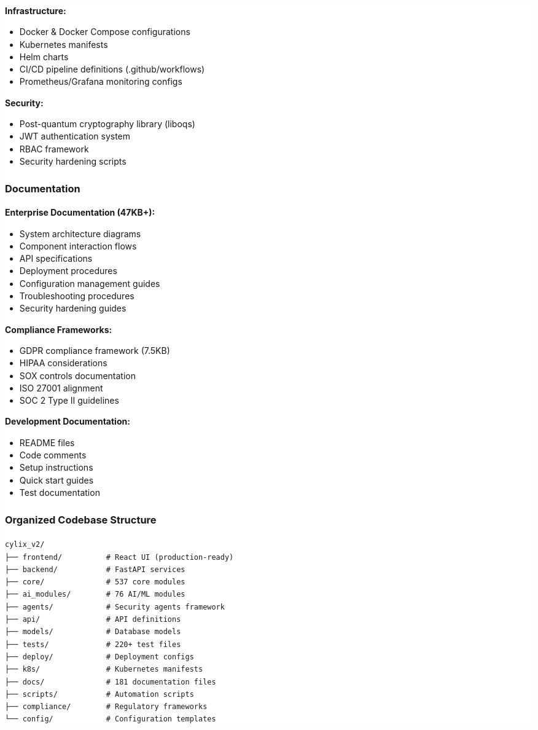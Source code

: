**Infrastructure:**
- Docker & Docker Compose configurations
- Kubernetes manifests
- Helm charts
- CI/CD pipeline definitions (.github/workflows)
- Prometheus/Grafana monitoring configs

**Security:**
- Post-quantum cryptography library (liboqs)
- JWT authentication system
- RBAC framework
- Security hardening scripts

### **Documentation**

**Enterprise Documentation (47KB+):**
- System architecture diagrams
- Component interaction flows
- API specifications
- Deployment procedures
- Configuration management guides
- Troubleshooting procedures
- Security hardening guides

**Compliance Frameworks:**
- GDPR compliance framework (7.5KB)
- HIPAA considerations
- SOX controls documentation
- ISO 27001 alignment
- SOC 2 Type II guidelines

**Development Documentation:**
- README files
- Code comments
- Setup instructions
- Quick start guides
- Test documentation

### **Organized Codebase Structure**

```
cylix_v2/
├── frontend/          # React UI (production-ready)
├── backend/           # FastAPI services
├── core/              # 537 core modules
├── ai_modules/        # 76 AI/ML modules
├── agents/            # Security agents framework
├── api/               # API definitions
├── models/            # Database models
├── tests/             # 220+ test files
├── deploy/            # Deployment configs
├── k8s/               # Kubernetes manifests
├── docs/              # 181 documentation files
├── scripts/           # Automation scripts
├── compliance/        # Regulatory frameworks
└── config/            # Configuration templates
```
